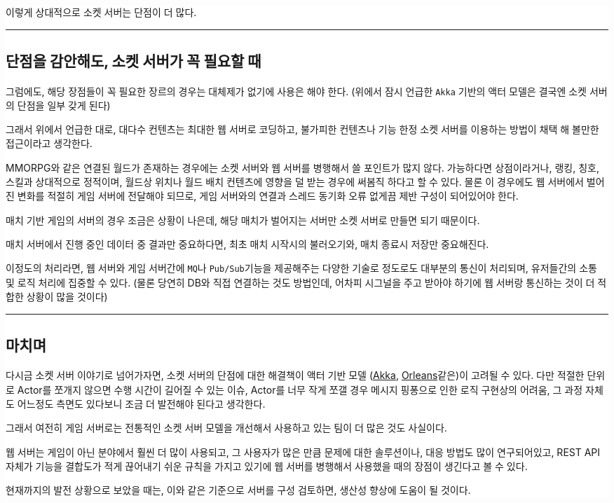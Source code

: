 
이렇게 상대적으로 소켓 서버는 단점이 더 많다.

---

## 단점을 감안해도, 소켓 서버가 꼭 필요할 때

그럼에도, 해당 장점들이 꼭 필요한 장르의 경우는 대체제가 없기에 사용은 해야 한다. (위에서 잠시 언급한 `Akka` 기반의 액터 모델은 결국엔 소켓 서버의 단점을 일부 갖게 된다)

그래서 위에서 언급한 대로, 대다수 컨텐츠는 최대한 웹 서버로 코딩하고, 불가피한 컨텐츠나 기능 한정 소켓 서버를 이용하는 방법이 채택 해 볼만한 접근이라고 생각한다.

MMORPG와 같은 연결된 월드가 존재하는 경우에는 소켓 서버와 웹 서버를 병행해서 쓸 포인트가 많지 않다. 가능하다면 상점이라거나, 랭킹, 칭호, 스킬과 상대적으로 정적이며, 월드상 위치나 월드 배치 컨텐츠에 영향을 덜 받는 경우에 써봄직 하다고 할 수 있다. 물론 이 경우에도 웹 서버에서 벌어진 변화를 적절히 게임 서버에 전달해야 되므로, 게임 서버와의 연결과 스레드 동기화 오류 없게끔 제반 구성이 되어있어야 한다.

매치 기반 게임의 서버의 경우 조금은 상황이 나은데, 해당 매치가 벌어지는 서버만 소켓 서버로 만들면 되기 때문이다.

매치 서버에서 진행 중인 데이터 중 결과만 중요하다면, 최초 매치 시작시의 불러오기와, 매치 종료시 저장만 중요해진다.

이정도의 처리라면, 웹 서버와 게임 서버간에 `MQ`나 `Pub/Sub`기능을 제공해주는 다양한 기술로 정도로도  대부분의 통신이 처리되며, 유저들간의 소통 및 로직 처리에 집중할 수 있다. (물론 당연히 DB와 직접 연결하는 것도 방법인데, 어차피 시그널을 주고 받아야 하기에 웹 서버랑 통신하는 것이 더 적합한 상황이 많을 것이다)

---

## 마치며

다시금 소켓 서버 이야기로 넘어가자면, 소켓 서버의 단점에 대한 해결책이 액터 기반 모델 ([Akka](https://akka.io/), [Orleans](https://github.com/dotnet/orleans)같은)이 고려될 수 있다. 다만 적절한 단위로 Actor를 쪼개지 않으면 수행 시간이 길어질 수 있는 이슈, Actor를 너무 작게 쪼갤 경우 메시지 핑퐁으로 인한 로직 구현상의 어려움, 그 과정 자체도 어느정도  측면도 있다보니 조금 더 발전해야 된다고 생각한다.

그래서 여전히 게임 서버로는 전통적인 소켓 서버 모델을 개선해서 사용하고 있는 팀이 더 많은 것도 사실이다.

웹 서버는 게임이 아닌 분야에서 훨씬 더 많이 사용되고, 그 사용자가 많은 만큼 문제에 대한 솔루션이나, 대응 방법도 많이 연구되어있고, REST API 자체가 기능을 결합도가 적게 끊어내기 쉬운 규칙을 가지고 있기에 웹 서버를 병행해서 사용했을 때의 장점이 생긴다고 볼 수 있다.

현재까지의 발전 상황으로 보았을 때는, 이와 같은 기준으로 서버를 구성 검토하면, 생산성 향상에 도움이 될 것이다.